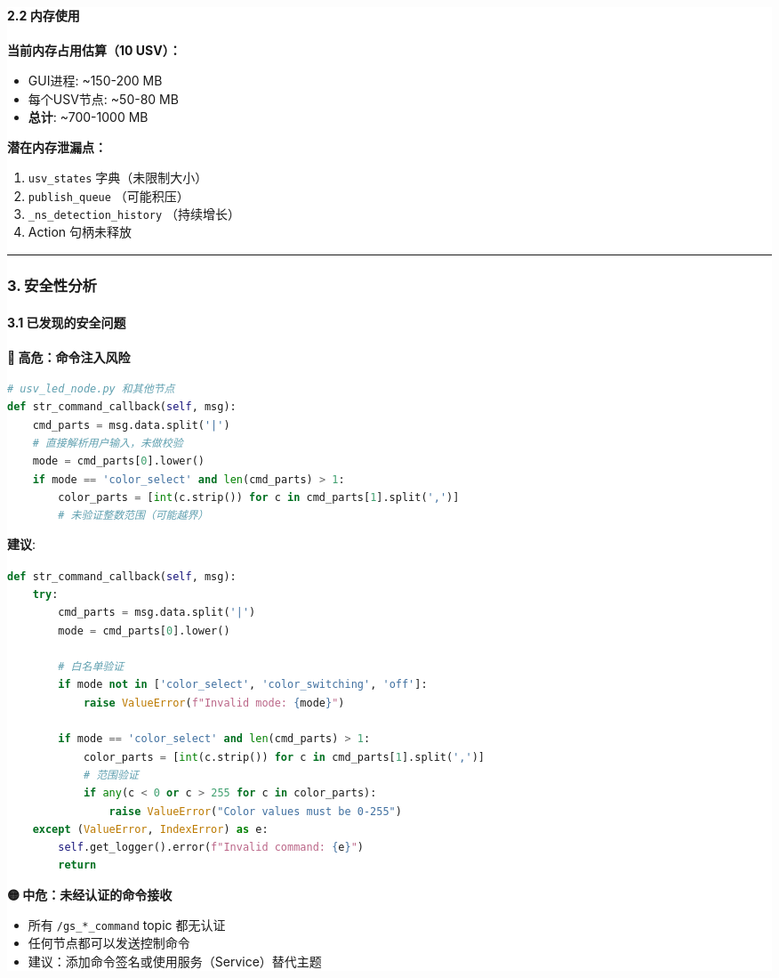 #### 2.2 内存使用

**当前内存占用估算（10 USV）：**
- GUI进程: ~150-200 MB
- 每个USV节点: ~50-80 MB
- **总计**: ~700-1000 MB

**潜在内存泄漏点：**
1. `usv_states` 字典（未限制大小）
2. `publish_queue` （可能积压）
3. `_ns_detection_history` （持续增长）
4. Action 句柄未释放

---

### 3. 安全性分析

#### 3.1 已发现的安全问题

**🔴 高危：命令注入风险**
```python
# usv_led_node.py 和其他节点
def str_command_callback(self, msg):
    cmd_parts = msg.data.split('|')
    # 直接解析用户输入，未做校验
    mode = cmd_parts[0].lower()
    if mode == 'color_select' and len(cmd_parts) > 1:
        color_parts = [int(c.strip()) for c in cmd_parts[1].split(',')]
        # 未验证整数范围（可能越界）
```

**建议**:
```python
def str_command_callback(self, msg):
    try:
        cmd_parts = msg.data.split('|')
        mode = cmd_parts[0].lower()
        
        # 白名单验证
        if mode not in ['color_select', 'color_switching', 'off']:
            raise ValueError(f"Invalid mode: {mode}")
        
        if mode == 'color_select' and len(cmd_parts) > 1:
            color_parts = [int(c.strip()) for c in cmd_parts[1].split(',')]
            # 范围验证
            if any(c < 0 or c > 255 for c in color_parts):
                raise ValueError("Color values must be 0-255")
    except (ValueError, IndexError) as e:
        self.get_logger().error(f"Invalid command: {e}")
        return
```

**🟡 中危：未经认证的命令接收**
- 所有 `/gs_*_command` topic 都无认证
- 任何节点都可以发送控制命令
- 建议：添加命令签名或使用服务（Service）替代主题
